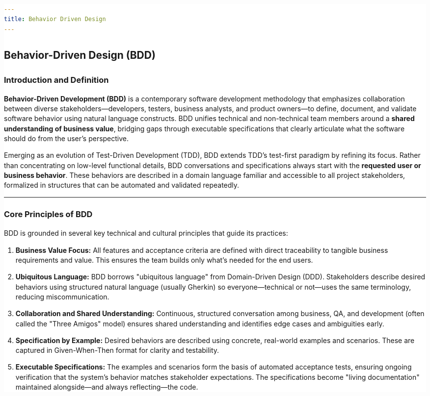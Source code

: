 ```yaml
---
title: Behavior Driven Design
---
```


## Behavior-Driven Design (BDD)

### Introduction and Definition

**Behavior-Driven Development (BDD)** is a contemporary software development
methodology that emphasizes collaboration between diverse
stakeholders—developers, testers, business analysts, and product owners—to
define, document, and validate software behavior using natural language
constructs. BDD unifies technical and non-technical team members around a
**shared understanding of business value**, bridging gaps through executable
specifications that clearly articulate what the software should do from the
user’s perspective.

Emerging as an evolution of Test-Driven Development (TDD), BDD extends TDD’s
test-first paradigm by refining its focus. Rather than concentrating on
low-level functional details, BDD conversations and specifications always start
with the **requested user or business behavior**. These behaviors are described
in a domain language familiar and accessible to all project stakeholders,
formalized in structures that can be automated and validated repeatedly.

---

### Core Principles of BDD

BDD is grounded in several key technical and cultural principles that guide its
practices:

1. **Business Value Focus:** All features and acceptance criteria are defined
   with direct traceability to tangible business requirements and value. This
   ensures the team builds only what’s needed for the end users.

2. **Ubiquitous Language:** BDD borrows "ubiquitous language" from Domain-Driven
   Design (DDD). Stakeholders describe desired behaviors using structured
   natural language (usually Gherkin) so everyone—technical or not—uses the same
   terminology, reducing miscommunication.

3. **Collaboration and Shared Understanding:** Continuous, structured
   conversation among business, QA, and development (often called the "Three
   Amigos" model) ensures shared understanding and identifies edge cases and
   ambiguities early.

4. **Specification by Example:** Desired behaviors are described using concrete,
   real-world examples and scenarios. These are captured in Given-When-Then
   format for clarity and testability.

5. **Executable Specifications:** The examples and scenarios form the basis of
   automated acceptance tests, ensuring ongoing verification that the system’s
   behavior matches stakeholder expectations. The specifications become "living
   documentation" maintained alongside—and always reflecting—the code.
